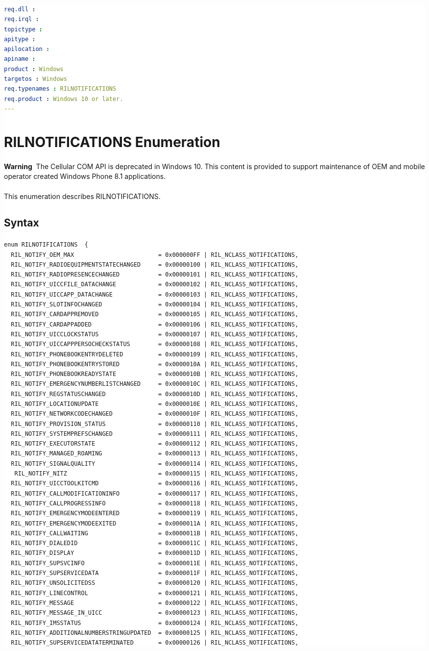 ```yaml
req.dll : 
req.irql : 
topictype : 
apitype : 
apilocation : 
apiname : 
product : Windows
targetos : Windows
req.typenames : RILNOTIFICATIONS
req.product : Windows 10 or later.
---
```


# RILNOTIFICATIONS Enumeration
<div class="alert"><b>Warning</b>  The Cellular COM API is deprecated in Windows 10. This content is provided to support maintenance of OEM and mobile operator created Windows Phone 8.1 applications.</div><div> </div>This enumeration describes RILNOTIFICATIONS.

## Syntax
````
enum RILNOTIFICATIONS  {
  RIL_NOTIFY_OEM_MAX                        = 0x000000FF | RIL_NCLASS_NOTIFICATIONS, 
  RIL_NOTIFY_RADIOEQUIPMENTSTATECHANGED     = 0x00000100 | RIL_NCLASS_NOTIFICATIONS, 
  RIL_NOTIFY_RADIOPRESENCECHANGED           = 0x00000101 | RIL_NCLASS_NOTIFICATIONS, 
  RIL_NOTIFY_UICCFILE_DATACHANGE            = 0x00000102 | RIL_NCLASS_NOTIFICATIONS, 
  RIL_NOTIFY_UICCAPP_DATACHANGE             = 0x00000103 | RIL_NCLASS_NOTIFICATIONS, 
  RIL_NOTIFY_SLOTINFOCHANGED                = 0x00000104 | RIL_NCLASS_NOTIFICATIONS, 
  RIL_NOTIFY_CARDAPPREMOVED                 = 0x00000105 | RIL_NCLASS_NOTIFICATIONS, 
  RIL_NOTIFY_CARDAPPADDED                   = 0x00000106 | RIL_NCLASS_NOTIFICATIONS, 
  RIL_NOTIFY_UICCLOCKSTATUS                 = 0x00000107 | RIL_NCLASS_NOTIFICATIONS, 
  RIL_NOTIFY_UICCAPPPERSOCHECKSTATUS        = 0x00000108 | RIL_NCLASS_NOTIFICATIONS, 
  RIL_NOTIFY_PHONEBOOKENTRYDELETED          = 0x00000109 | RIL_NCLASS_NOTIFICATIONS, 
  RIL_NOTIFY_PHONEBOOKENTRYSTORED           = 0x0000010A | RIL_NCLASS_NOTIFICATIONS, 
  RIL_NOTIFY_PHONEBOOKREADYSTATE            = 0x0000010B | RIL_NCLASS_NOTIFICATIONS, 
  RIL_NOTIFY_EMERGENCYNUMBERLISTCHANGED     = 0x0000010C | RIL_NCLASS_NOTIFICATIONS, 
  RIL_NOTIFY_REGSTATUSCHANGED               = 0x0000010D | RIL_NCLASS_NOTIFICATIONS, 
  RIL_NOTIFY_LOCATIONUPDATE                 = 0x0000010E | RIL_NCLASS_NOTIFICATIONS, 
  RIL_NOTIFY_NETWORKCODECHANGED             = 0x0000010F | RIL_NCLASS_NOTIFICATIONS, 
  RIL_NOTIFY_PROVISION_STATUS               = 0x00000110 | RIL_NCLASS_NOTIFICATIONS, 
  RIL_NOTIFY_SYSTEMPREFSCHANGED             = 0x00000111 | RIL_NCLASS_NOTIFICATIONS, 
  RIL_NOTIFY_EXECUTORSTATE                  = 0x00000112 | RIL_NCLASS_NOTIFICATIONS, 
  RIL_NOTIFY_MANAGED_ROAMING                = 0x00000113 | RIL_NCLASS_NOTIFICATIONS, 
  RIL_NOTIFY_SIGNALQUALITY                  = 0x00000114 | RIL_NCLASS_NOTIFICATIONS, 
   RIL_NOTIFY_NITZ                          = 0x00000115 | RIL_NCLASS_NOTIFICATIONS, 
  RIL_NOTIFY_UICCTOOLKITCMD                 = 0x00000116 | RIL_NCLASS_NOTIFICATIONS, 
  RIL_NOTIFY_CALLMODIFICATIONINFO           = 0x00000117 | RIL_NCLASS_NOTIFICATIONS, 
  RIL_NOTIFY_CALLPROGRESSINFO               = 0x00000118 | RIL_NCLASS_NOTIFICATIONS, 
  RIL_NOTIFY_EMERGENCYMODEENTERED           = 0x00000119 | RIL_NCLASS_NOTIFICATIONS, 
  RIL_NOTIFY_EMERGENCYMODEEXITED            = 0x0000011A | RIL_NCLASS_NOTIFICATIONS, 
  RIL_NOTIFY_CALLWAITING                    = 0x0000011B | RIL_NCLASS_NOTIFICATIONS, 
  RIL_NOTIFY_DIALEDID                       = 0x0000011C | RIL_NCLASS_NOTIFICATIONS, 
  RIL_NOTIFY_DISPLAY                        = 0x0000011D | RIL_NCLASS_NOTIFICATIONS, 
  RIL_NOTIFY_SUPSVCINFO                     = 0x0000011E | RIL_NCLASS_NOTIFICATIONS, 
  RIL_NOTIFY_SUPSERVICEDATA                 = 0x0000011F | RIL_NCLASS_NOTIFICATIONS, 
  RIL_NOTIFY_UNSOLICITEDSS                  = 0x00000120 | RIL_NCLASS_NOTIFICATIONS, 
  RIL_NOTIFY_LINECONTROL                    = 0x00000121 | RIL_NCLASS_NOTIFICATIONS, 
  RIL_NOTIFY_MESSAGE                        = 0x00000122 | RIL_NCLASS_NOTIFICATIONS, 
  RIL_NOTIFY_MESSAGE_IN_UICC                = 0x00000123 | RIL_NCLASS_NOTIFICATIONS, 
  RIL_NOTIFY_IMSSTATUS                      = 0x00000124 | RIL_NCLASS_NOTIFICATIONS, 
  RIL_NOTIFY_ADDITIONALNUMBERSTRINGUPDATED  = 0x00000125 | RIL_NCLASS_NOTIFICATIONS, 
  RIL_NOTIFY_SUPSERVICEDATATERMINATED       = 0x00000126 | RIL_NCLASS_NOTIFICATIONS, 
````